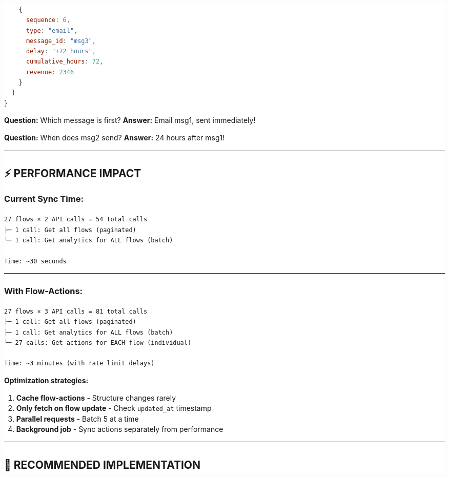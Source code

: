 ```javascript
    {
      sequence: 6,
      type: "email",
      message_id: "msg3",
      delay: "+72 hours",
      cumulative_hours: 72,
      revenue: 2346
    }
  ]
}
```

**Question:** Which message is first?
**Answer:** Email msg1, sent immediately!

**Question:** When does msg2 send?
**Answer:** 24 hours after msg1!

---

## ⚡ PERFORMANCE IMPACT

### **Current Sync Time:**
```
27 flows × 2 API calls = 54 total calls
├─ 1 call: Get all flows (paginated)
└─ 1 call: Get analytics for ALL flows (batch)

Time: ~30 seconds
```

---

### **With Flow-Actions:**
```
27 flows × 3 API calls = 81 total calls
├─ 1 call: Get all flows (paginated)
├─ 1 call: Get analytics for ALL flows (batch)
└─ 27 calls: Get actions for EACH flow (individual)

Time: ~3 minutes (with rate limit delays)
```

**Optimization strategies:**
1. **Cache flow-actions** - Structure changes rarely
2. **Only fetch on flow update** - Check `updated_at` timestamp
3. **Parallel requests** - Batch 5 at a time
4. **Background job** - Sync actions separately from performance

---

## 🎯 RECOMMENDED IMPLEMENTATION
